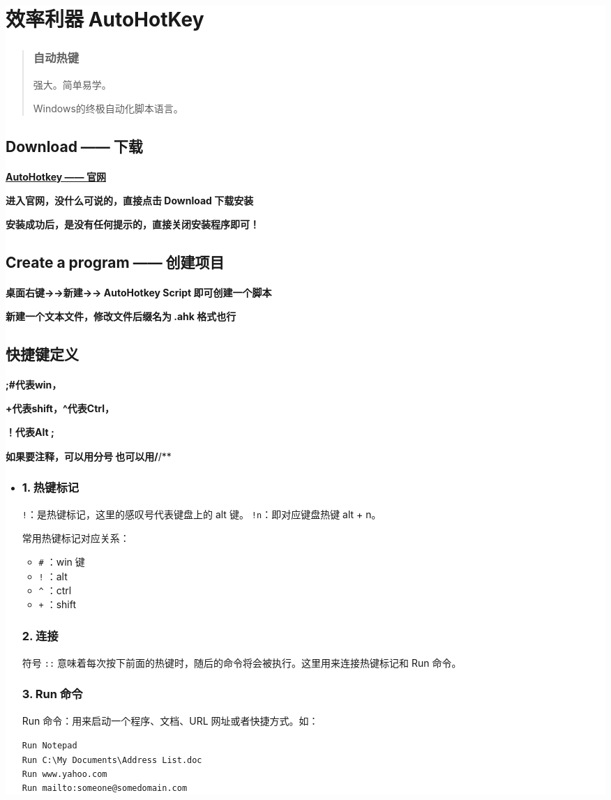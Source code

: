 # 效率利器 AutoHotKey

> ### 自动热键
>
> 强大。简单易学。
>
> Windows的终极自动化脚本语言。

## Download —— 下载

**[AutoHotkey —— 官网](https://www.autohotkey.com/)**

**进入官网，没什么可说的，直接点击 Download 下载安装**

**安装成功后，是没有任何提示的，直接关闭安装程序即可！**

## Create a program —— 创建项目

**桌面右键→→新建→→ AutoHotkey Script 即可创建一个脚本**

**新建一个文本文件，修改文件后缀名为 .ahk 格式也行**



##  快捷键定义

**;#代表win，**

**+代表shift，^代表Ctrl，**

**！代表Alt ;**

 **如果要注释，可以用分号 也可以用/**/**

- ### 1. 热键标记

  `!`：是热键标记，这里的感叹号代表键盘上的 alt 键。
  `!n`：即对应键盘热键 alt + n。

  常用热键标记对应关系：

  - `#` ：win 键
  - `!` ：alt
  - `^` ：ctrl
  - `+` ：shift

  ### 2. 连接

  符号 `::` 意味着每次按下前面的热键时，随后的命令将会被执行。这里用来连接热键标记和 Run 命令。

  ### 3. Run 命令

  Run 命令：用来启动一个程序、文档、URL 网址或者快捷方式。如：

  ```text
  Run Notepad
  Run C:\My Documents\Address List.doc
  Run www.yahoo.com
  Run mailto:someone@somedomain.com
  ```
